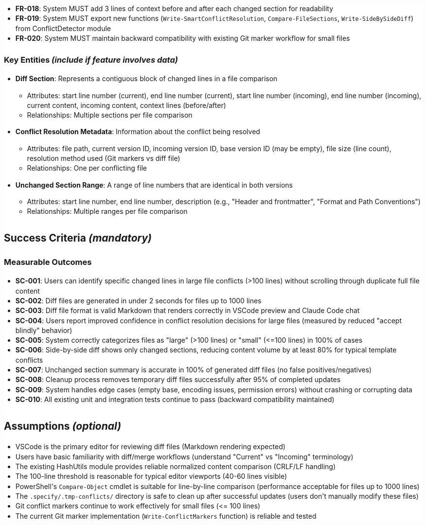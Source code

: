 - **FR-018**: System MUST add 3 lines of context before and after each changed section for readability
- **FR-019**: System MUST export new functions (`Write-SmartConflictResolution`, `Compare-FileSections`, `Write-SideBySideDiff`) from ConflictDetector module
- **FR-020**: System MUST maintain backward compatibility with existing Git marker workflow for small files

### Key Entities *(include if feature involves data)*

- **Diff Section**: Represents a contiguous block of changed lines in a file comparison
  - Attributes: start line number (current), end line number (current), start line number (incoming), end line number (incoming), current content, incoming content, context lines (before/after)
  - Relationships: Multiple sections per file comparison

- **Conflict Resolution Metadata**: Information about the conflict being resolved
  - Attributes: file path, current version ID, incoming version ID, base version ID (may be empty), file size (line count), resolution method used (Git markers vs diff file)
  - Relationships: One per conflicting file

- **Unchanged Section Range**: A range of line numbers that are identical in both versions
  - Attributes: start line number, end line number, description (e.g., "Header and frontmatter", "Format and Path Conventions")
  - Relationships: Multiple ranges per file comparison

## Success Criteria *(mandatory)*

### Measurable Outcomes

- **SC-001**: Users can identify specific changed lines in large file conflicts (>100 lines) without scrolling through duplicate full file content
- **SC-002**: Diff files are generated in under 2 seconds for files up to 1000 lines
- **SC-003**: Diff file format is valid Markdown that renders correctly in VSCode preview and Claude Code chat
- **SC-004**: Users report improved confidence in conflict resolution decisions for large files (measured by reduced "accept blindly" behavior)
- **SC-005**: System correctly categorizes files as "large" (>100 lines) or "small" (<=100 lines) in 100% of cases
- **SC-006**: Side-by-side diff shows only changed sections, reducing content volume by at least 80% for typical template conflicts
- **SC-007**: Unchanged section summary is accurate in 100% of generated diff files (no false positives/negatives)
- **SC-008**: Cleanup process removes temporary diff files successfully after 95% of completed updates
- **SC-009**: System handles edge cases (empty base, encoding issues, permission errors) without crashing or corrupting data
- **SC-010**: All existing unit and integration tests continue to pass (backward compatibility maintained)

## Assumptions *(optional)*

- VSCode is the primary editor for reviewing diff files (Markdown rendering expected)
- Users have basic familiarity with diff/merge workflows (understand "Current" vs "Incoming" terminology)
- The existing HashUtils module provides reliable normalized content comparison (CRLF/LF handling)
- The 100-line threshold is reasonable for typical editor viewports (40-60 lines visible)
- PowerShell's `Compare-Object` cmdlet is suitable for line-by-line comparison (performance acceptable for files up to 1000 lines)
- The `.specify/.tmp-conflicts/` directory is safe to clean up after successful updates (users don't manually modify these files)
- Git conflict markers continue to work effectively for small files (<= 100 lines)
- The current Git marker implementation (`Write-ConflictMarkers` function) is reliable and tested
